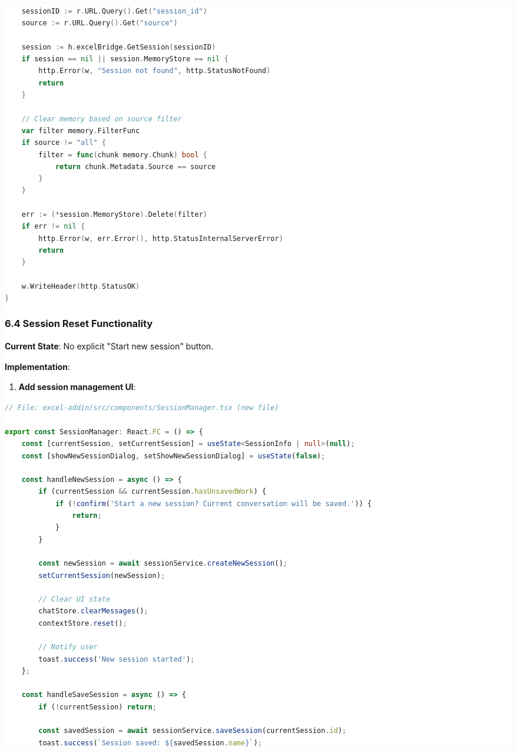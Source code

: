 ```go
    sessionID := r.URL.Query().Get("session_id")
    source := r.URL.Query().Get("source")
    
    session := h.excelBridge.GetSession(sessionID)
    if session == nil || session.MemoryStore == nil {
        http.Error(w, "Session not found", http.StatusNotFound)
        return
    }
    
    // Clear memory based on source filter
    var filter memory.FilterFunc
    if source != "all" {
        filter = func(chunk memory.Chunk) bool {
            return chunk.Metadata.Source == source
        }
    }
    
    err := (*session.MemoryStore).Delete(filter)
    if err != nil {
        http.Error(w, err.Error(), http.StatusInternalServerError)
        return
    }
    
    w.WriteHeader(http.StatusOK)
}
```

### 6.4 Session Reset Functionality

**Current State**: No explicit "Start new session" button.

**Implementation**:

1. **Add session management UI**:

```typescript
// File: excel-addin/src/components/SessionManager.tsx (new file)

export const SessionManager: React.FC = () => {
    const [currentSession, setCurrentSession] = useState<SessionInfo | null>(null);
    const [showNewSessionDialog, setShowNewSessionDialog] = useState(false);
    
    const handleNewSession = async () => {
        if (currentSession && currentSession.hasUnsavedWork) {
            if (!confirm('Start a new session? Current conversation will be saved.')) {
                return;
            }
        }
        
        const newSession = await sessionService.createNewSession();
        setCurrentSession(newSession);
        
        // Clear UI state
        chatStore.clearMessages();
        contextStore.reset();
        
        // Notify user
        toast.success('New session started');
    };
    
    const handleSaveSession = async () => {
        if (!currentSession) return;
        
        const savedSession = await sessionService.saveSession(currentSession.id);
        toast.success(`Session saved: ${savedSession.name}`);
```